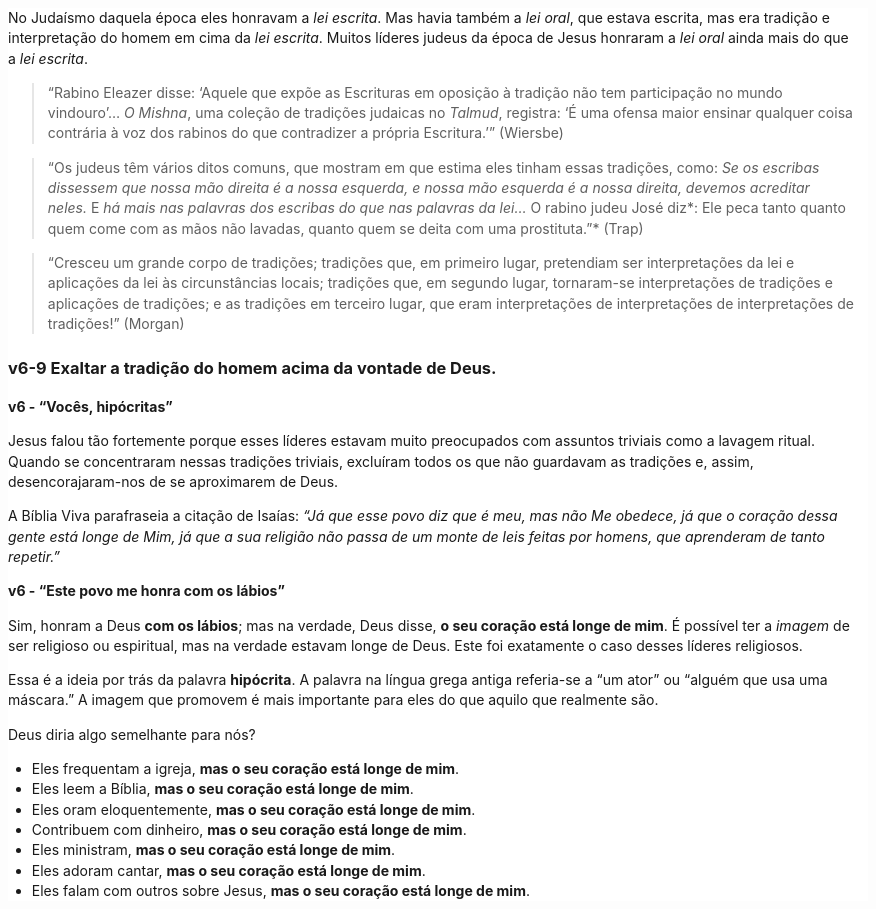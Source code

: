 No Judaísmo daquela época eles honravam a *lei escrita*. Mas havia também a *lei oral*, que estava escrita, mas era tradição e interpretação do homem em cima da *lei escrita*. Muitos líderes judeus da época de Jesus honraram a *lei oral* ainda mais do que a *lei escrita*.

> “Rabino Eleazer disse: ‘Aquele que expõe as Escrituras em oposição à tradição não tem participação no mundo vindouro’… *O Mishna*, uma coleção de tradições judaicas no *Talmud*, registra: ‘É uma ofensa maior ensinar qualquer coisa contrária à voz dos rabinos do que contradizer a própria Escritura.’” (Wiersbe)
> 

> “Os judeus têm vários ditos comuns, que mostram em que estima eles tinham essas tradições, como: *Se os escribas dissessem que nossa mão direita é a nossa esquerda, e nossa mão esquerda é a nossa direita, devemos acreditar neles.* E *há mais nas palavras dos escribas do que nas palavras da lei…* O rabino judeu José diz*: Ele peca tanto quanto quem come com as mãos não lavadas, quanto quem se deita com uma prostituta.”* (Trap)
> 

> “Cresceu um grande corpo de tradições; tradições que, em primeiro lugar, pretendiam ser interpretações da lei e aplicações da lei às circunstâncias locais; tradições que, em segundo lugar, tornaram-se interpretações de tradições e aplicações de tradições; e as tradições em terceiro lugar, que eram interpretações de interpretações de interpretações de tradições!” (Morgan)
> 

### **v6-9 Exaltar a tradição do homem acima da vontade de Deus.**

**v6 - “Vocês, hipócritas”**

Jesus falou tão fortemente porque esses líderes estavam muito preocupados com assuntos triviais como a lavagem ritual. Quando se concentraram nessas tradições triviais, excluíram todos os que não guardavam as tradições e, assim, desencorajaram-nos de se aproximarem de Deus.

A Bíblia Viva parafraseia a citação de Isaías: *“Já que esse povo diz que é meu, mas não Me obedece, já que o coração dessa gente está longe de Mim, já que a sua religião não passa de um monte de leis feitas por homens, que aprenderam de tanto repetir.”*

**v6 - “Este povo me honra com os lábios”**

Sim, honram a Deus **com os lábios**; mas na verdade, Deus disse, **o seu coração está longe de mim**. É possível ter a *imagem* de ser religioso ou espiritual, mas na verdade estavam longe de Deus. Este foi exatamente o caso desses líderes religiosos.

Essa é a ideia por trás da palavra **hipócrita**. A palavra na língua grega antiga referia-se a “um ator” ou “alguém que usa uma máscara.” A imagem que promovem é mais importante para eles do que aquilo que realmente são.

Deus diria algo semelhante para nós?

- Eles frequentam a igreja, **mas o seu coração está longe de mim**.
- Eles leem a Bíblia, **mas o seu coração está longe de mim**.
- Eles oram eloquentemente, **mas o seu coração está longe de mim**.
- Contribuem com dinheiro, **mas o seu coração está longe de mim**.
- Eles ministram, **mas o seu coração está longe de mim**.
- Eles adoram cantar, **mas o seu coração está longe de mim**.
- Eles falam com outros sobre Jesus, **mas o seu coração está longe de mim**.
